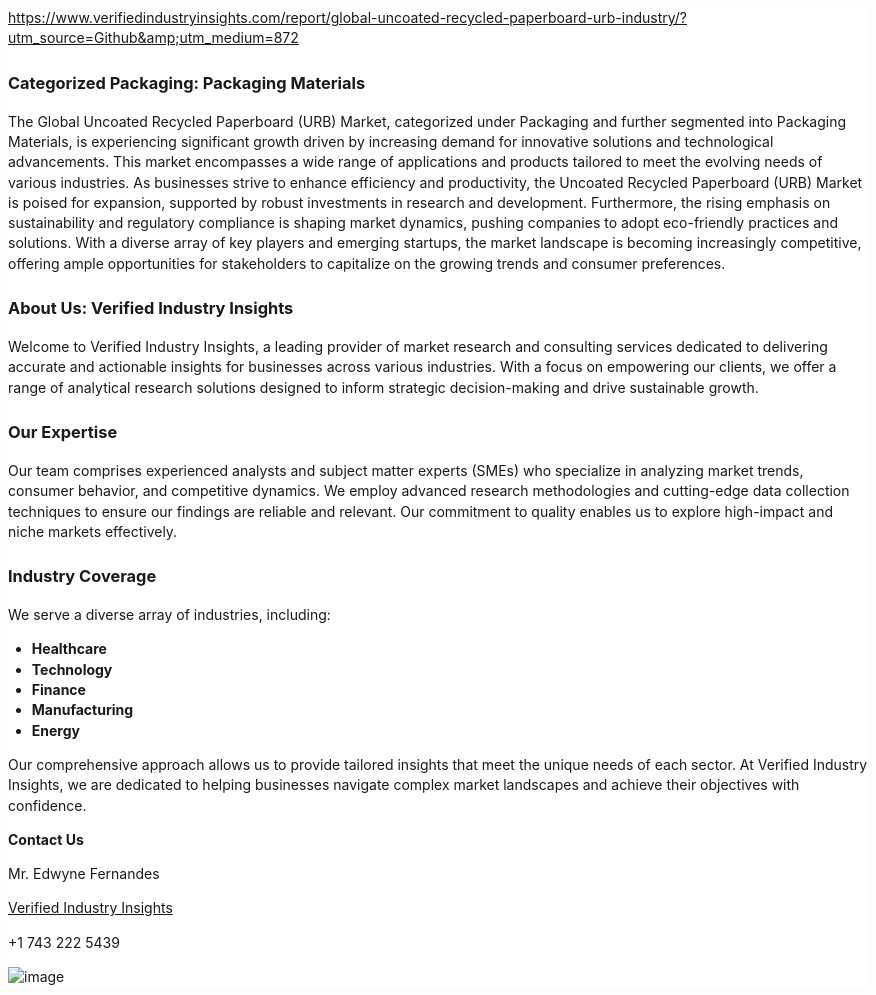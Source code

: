 </strong><a href="https://www.verifiedindustryinsights.com/report/global-uncoated-recycled-paperboard-urb-industry/?utm_source=Github&amp;utm_medium=872">https://www.verifiedindustryinsights.com/report/global-uncoated-recycled-paperboard-urb-industry/?utm_source=Github&amp;utm_medium=872</a>&nbsp;</p><h3>Categorized Packaging: Packaging Materials </h3><p>The Global Uncoated Recycled Paperboard (URB) Market, categorized under Packaging and further segmented into Packaging Materials, is experiencing significant growth driven by increasing demand for innovative solutions and technological advancements. This market encompasses a wide range of applications and products tailored to meet the evolving needs of various industries. As businesses strive to enhance efficiency and productivity, the Uncoated Recycled Paperboard (URB) Market is poised for expansion, supported by robust investments in research and development. Furthermore, the rising emphasis on sustainability and regulatory compliance is shaping market dynamics, pushing companies to adopt eco-friendly practices and solutions. With a diverse array of key players and emerging startups, the market landscape is becoming increasingly competitive, offering ample opportunities for stakeholders to capitalize on the growing trends and consumer preferences.</p><h3>About Us: Verified Industry Insights</h3><p>Welcome to Verified Industry Insights, a leading provider of market research and consulting services dedicated to delivering accurate and actionable insights for businesses across various industries. With a focus on empowering our clients, we offer a range of analytical research solutions designed to inform strategic decision-making and drive sustainable growth.</p><h3>Our Expertise</h3><p>Our team comprises experienced analysts and subject matter experts (SMEs) who specialize in analyzing market trends, consumer behavior, and competitive dynamics. We employ advanced research methodologies and cutting-edge data collection techniques to ensure our findings are reliable and relevant. Our commitment to quality enables us to explore high-impact and niche markets effectively.</p><h3>Industry Coverage</h3><p>We serve a diverse array of industries, including:</p><ul><li><strong>Healthcare</strong></li><li><strong>Technology</strong></li><li><strong>Finance</strong></li><li><strong>Manufacturing</strong></li><li><strong>Energy</strong></li></ul><p>Our comprehensive approach allows us to provide tailored insights that meet the unique needs of each sector. At Verified Industry Insights, we are dedicated to helping businesses navigate complex market landscapes and achieve their objectives with confidence.</p><p><strong>Contact Us</strong></p><p>Mr. Edwyne Fernandes</p><p><a href="https://www.verifiedindustryinsights.com/">Verified Industry Insights</a></p><p>+1 743 222 5439</p>
![image](https://github.com/user-attachments/assets/85e71aa0-69e5-4e5e-b7c1-bf3a74436407)
